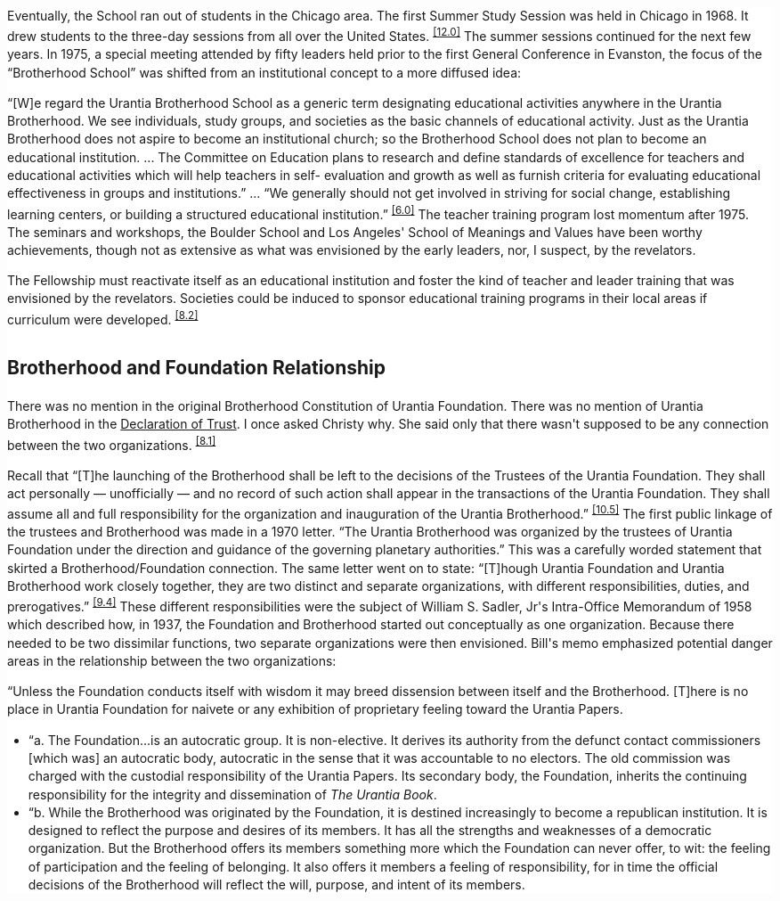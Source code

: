 Eventually, the School ran out of students in the Chicago area. The first Summer Study Session was held in Chicago in 1968. It drew students to the three-day sessions from all over the United States. <sup class="footnote-ref"><a href="#fn12_0" id="fnref12_0">[12.0]</a></sup> The summer sessions continued for the next few years. In 1975, a special meeting attended by fifty leaders held prior to the first General Conference in Evanston, the focus of the “Brotherhood School” was shifted from an institutional concept to a more diffused idea:

“\[W\]e regard the Urantia Brotherhood School as a generic term designating educational activities anywhere in the Urantia Brotherhood. We see individuals, study groups, and societies as the basic channels of educational activity. Just as the Urantia Brotherhood does not aspire to become an institutional church; so the Brotherhood School does not plan to become an educational institution. ... The Committee on Education plans to research and define standards of excellence for teachers and educational activities which will help teachers in self- evaluation and growth as well as furnish criteria for evaluating educational effectiveness in groups and institutions.” ... “We generally should not get involved in striving for social change, establishing learning centers, or building a structured educational institution.” <sup class="footnote-ref"><a href="#fn6_0" id="fnref6_0">[6.0]</a></sup> The teacher training program lost momentum after 1975. The seminars and workshops, the Boulder School and Los Angeles' School of Meanings and Values have been worthy achievements, though not as extensive as what was envisioned by the early leaders, nor, I suspect, by the revelators.

The Fellowship must reactivate itself as an educational institution and foster the kind of teacher and leader training that was envisioned by the revelators. Societies could be induced to sponsor educational training programs in their local areas if curriculum were developed. <sup class="footnote-ref"><a href="#fn8_2" id="fnref8_2">[8.2]</a></sup>

## Brotherhood and Foundation Relationship

There was no mention in the original Brotherhood Constitution of Urantia Foundation. There was no mention of Urantia Brotherhood in the [Declaration of Trust](/en/article/Declaration_of_Trust). I once asked Christy why. She said only that there wasn't supposed to be any connection between the two organizations. <sup class="footnote-ref"><a href="#fn8_1" id="fnref8_1">[8.1]</a></sup>

Recall that “\[T\]he launching of the Brotherhood shall be left to the decisions of the Trustees of the Urantia Foundation. They shall act personally — unofficially — and no record of such action shall appear in the transactions of the Urantia Foundation. They shall assume all and full responsibility for the organization and inauguration of the Urantia Brotherhood.” <sup class="footnote-ref"><a href="#fn10_5" id="fnref10_5">[10.5]</a></sup> The first public linkage of the trustees and Brotherhood was made in a 1970 letter. “The Urantia Brotherhood was organized by the trustees of Urantia Foundation under the direction and guidance of the governing planetary authorities.” This was a carefully worded statement that skirted a Brotherhood/Foundation connection. The same letter went on to state: “\[T\]hough Urantia Foundation and Urantia Brotherhood work closely together, they are two distinct and separate organizations, with different responsibilities, duties, and prerogatives.” <sup class="footnote-ref"><a href="#fn9_4" id="fnref9_4">[9.4]</a></sup> These different responsibilities were the subject of William S. Sadler, Jr's Intra-Office Memorandum of 1958 which described how, in 1937, the Foundation and Brotherhood started out conceptually as one organization. Because there needed to be two dissimilar functions, two separate organizations were then envisioned. Bill's memo emphasized potential danger areas in the relationship between the two organizations:

“Unless the Foundation conducts itself with wisdom it may breed dissension between itself and the Brotherhood. \[T\]here is no place in Urantia Foundation for naivete or any exhibition of proprietary feeling toward the Urantia Papers.

- “a. The Foundation...is an autocratic group. It is non-elective. It derives its authority from the defunct contact commissioners \[which was\] an autocratic body, autocratic in the sense that it was accountable to no electors. The old commission was charged with the custodial responsibility of the Urantia Papers. Its secondary body, the Foundation, inherits the continuing responsibility for the integrity and dissemination of _The Urantia Book_.
- “b. While the Brotherhood was originated by the Foundation, it is destined increasingly to become a republican institution. It is designed to reflect the purpose and desires of its members. It has all the strengths and weaknesses of a democratic organization.
	But the Brotherhood offers its members something more which the Foundation can never offer, to wit: the feeling of participation and the feeling of belonging. It also offers it members a feeling of responsibility, for in time the official decisions of the Brotherhood will reflect the will, purpose, and intent of its members.